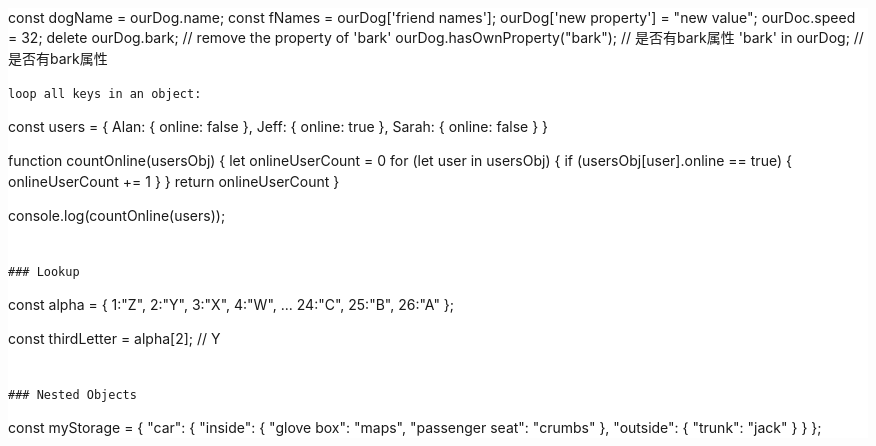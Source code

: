 const dogName = ourDog.name;
const fNames = ourDog['friend names'];
ourDog['new property'] = "new value";
ourDoc.speed = 32;
delete ourDog.bark;		// remove the property of 'bark'
ourDog.hasOwnProperty("bark");	// 是否有bark属性
'bark' in ourDog;	// 是否有bark属性
```
loop all keys in an object:

```
const users = {
  Alan: {
    online: false
  },
  Jeff: {
    online: true
  },
  Sarah: {
    online: false
  }
}

function countOnline(usersObj) {
  let onlineUserCount = 0
  for (let user in usersObj) {
    if (usersObj[user].online == true) {
      onlineUserCount += 1
    }
  }
  return onlineUserCount
}

console.log(countOnline(users));
```

### Lookup
```
const alpha = {
  1:"Z",
  2:"Y",
  3:"X",
  4:"W",
  ...
  24:"C",
  25:"B",
  26:"A"
};

const thirdLetter = alpha[2];	// Y
```

### Nested Objects

```
const myStorage = {
  "car": {
    "inside": {
      "glove box": "maps",
      "passenger seat": "crumbs"
     },
    "outside": {
      "trunk": "jack"
    }
  }
};

